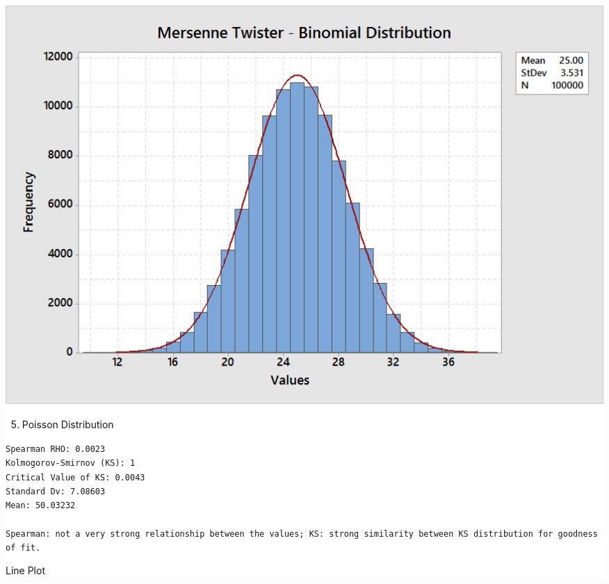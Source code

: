 ![](images/Part1C_Binomial_Hist.jpg?raw=true)



5) Poisson Distribution

~~~
Spearman RHO: 0.0023
Kolmogorov-Smirnov (KS): 1 
Critical Value of KS: 0.0043
Standard Dv: 7.08603
Mean: 50.03232

Spearman: not a very strong relationship between the values; KS: strong similarity between KS distribution for goodness of fit.
~~~

Line Plot